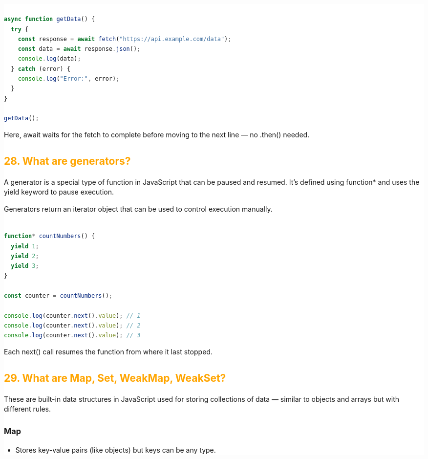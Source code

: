 ```js

async function getData() {
  try {
    const response = await fetch("https://api.example.com/data");
    const data = await response.json();
    console.log(data);
  } catch (error) {
    console.log("Error:", error);
  }
}

getData();

```

Here, await waits for the fetch to complete before moving to the next line — no .then() needed.

## <span style="color:#FFA500"> 28. What are generators? </span>

A generator is a special type of function in JavaScript that can be paused and resumed.
It’s defined using function* and uses the yield keyword to pause execution.

Generators return an iterator object that can be used to control execution manually.

```js

function* countNumbers() {
  yield 1;
  yield 2;
  yield 3;
}

const counter = countNumbers();

console.log(counter.next().value); // 1
console.log(counter.next().value); // 2
console.log(counter.next().value); // 3

```
Each next() call resumes the function from where it last stopped.

## <span style="color:#FFA500"> 29. What are Map, Set, WeakMap, WeakSet? </span>

These are built-in data structures in JavaScript used for storing collections of data — similar to objects and arrays but with different rules.

### Map

- Stores key-value pairs (like objects) but keys can be any type.
